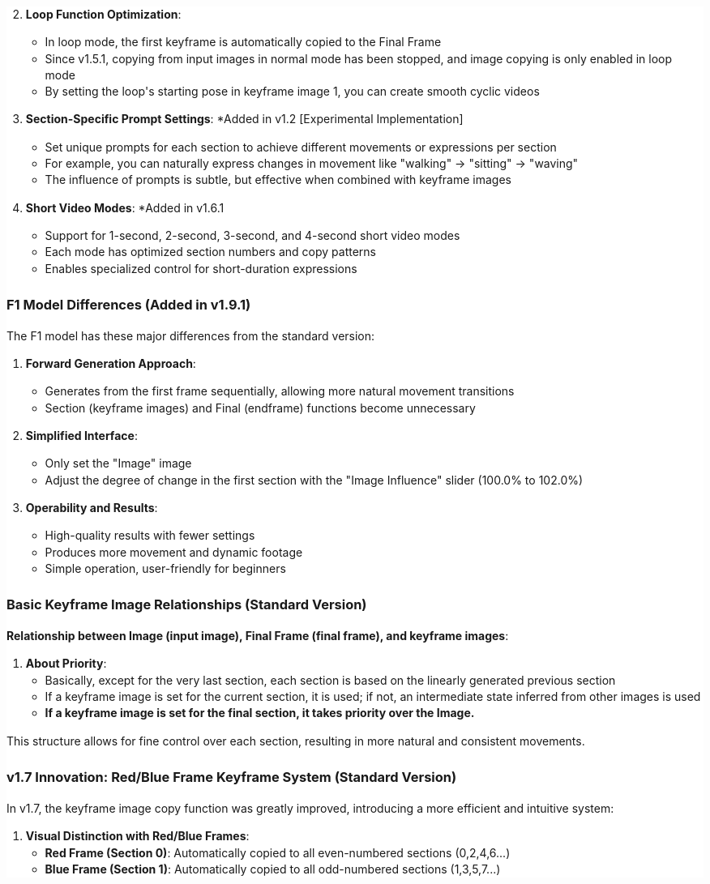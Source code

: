 2. **Loop Function Optimization**:
   - In loop mode, the first keyframe is automatically copied to the Final Frame
   - Since v1.5.1, copying from input images in normal mode has been stopped, and image copying is only enabled in loop mode
   - By setting the loop's starting pose in keyframe image 1, you can create smooth cyclic videos

3. **Section-Specific Prompt Settings**: *Added in v1.2 [Experimental Implementation]
   - Set unique prompts for each section to achieve different movements or expressions per section
   - For example, you can naturally express changes in movement like "walking" → "sitting" → "waving"
   - The influence of prompts is subtle, but effective when combined with keyframe images

4. **Short Video Modes**: *Added in v1.6.1
   - Support for 1-second, 2-second, 3-second, and 4-second short video modes
   - Each mode has optimized section numbers and copy patterns
   - Enables specialized control for short-duration expressions

### F1 Model Differences (Added in v1.9.1)

The F1 model has these major differences from the standard version:

1. **Forward Generation Approach**:
   - Generates from the first frame sequentially, allowing more natural movement transitions
   - Section (keyframe images) and Final (endframe) functions become unnecessary

2. **Simplified Interface**:
   - Only set the "Image" image
   - Adjust the degree of change in the first section with the "Image Influence" slider (100.0% to 102.0%)

3. **Operability and Results**:
   - High-quality results with fewer settings
   - Produces more movement and dynamic footage
   - Simple operation, user-friendly for beginners

### Basic Keyframe Image Relationships (Standard Version)

**Relationship between Image (input image), Final Frame (final frame), and keyframe images**:

1. **About Priority**:
   - Basically, except for the very last section, each section is based on the linearly generated previous section
   - If a keyframe image is set for the current section, it is used; if not, an intermediate state inferred from other images is used
   - **If a keyframe image is set for the final section, it takes priority over the Image.**

This structure allows for fine control over each section, resulting in more natural and consistent movements.

### v1.7 Innovation: Red/Blue Frame Keyframe System (Standard Version)

In v1.7, the keyframe image copy function was greatly improved, introducing a more efficient and intuitive system:

1. **Visual Distinction with Red/Blue Frames**:
   - **Red Frame (Section 0)**: Automatically copied to all even-numbered sections (0,2,4,6...)
   - **Blue Frame (Section 1)**: Automatically copied to all odd-numbered sections (1,3,5,7...)
